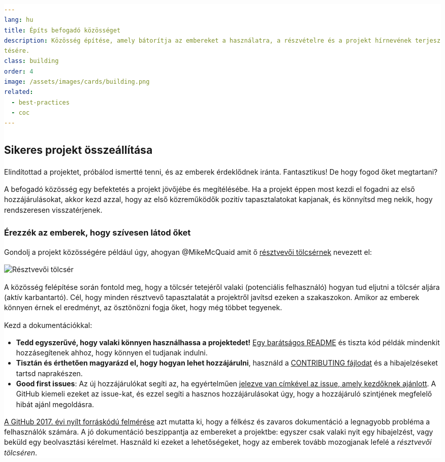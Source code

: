 ```yaml
---
lang: hu
title: Építs befogadó közösséget
description: Közösség építése, amely bátorítja az embereket a használatra, a részvételre és a projekt hírnevének terjesztésére.
class: building
order: 4
image: /assets/images/cards/building.png
related:
  - best-practices
  - coc
---
```


## Sikeres projekt összeállítása

Elindítottad a projektet, próbálod ismertté tenni, és az emberek érdeklődnek iránta. Fantasztikus! De hogy fogod őket megtartani?

A befogadó közösség egy befektetés a projekt jövőjébe és megítélésébe. Ha a projekt éppen most kezdi el fogadni az első hozzájárulásokat, akkor kezd azzal, hogy az első közreműködők pozitív tapasztalatokat kapjanak, és könnyítsd meg nekik, hogy rendszeresen visszatérjenek.

### Érezzék az emberek, hogy szívesen látod őket

Gondolj a projekt közösségére például úgy, ahogyan @MikeMcQuaid amit
ő [résztvevői tölcsérnek](https://mikemcquaid.com/2018/08/14/the-open-source-contributor-funnel-why-people-dont-contribute-to-your-open-source-project/)
nevezett el:

![Résztvevői tölcsér](../../assets/images/building-community/contributor_funnel_mikemcquaid.png)

A közösség felépítése során fontold meg, hogy a tölcsér tetejéről valaki (potenciális felhasználó) hogyan tud eljutni a
tölcsér aljára (aktív karbantartó). Cél, hogy minden résztvevő tapasztalatát a projektről javítsd ezeken a szakaszokon.
Amikor az emberek könnyen érnek el eredményt, az ösztönözni fogja őket, hogy még többet tegyenek.

Kezd a dokumentációkkal:

* **Tedd egyszerűvé, hogy valaki könnyen használhassa a projektedet!** [Egy barátságos README](../starting-a-project/#readme-írása) és tiszta kód példák mindenkit hozzásegítenek ahhoz, hogy könnyen el tudjanak indulni.
* **Tisztán és érthetően magyarázd el, hogy hogyan lehet hozzájárulni**, használd a [CONTRIBUTING fájlodat](../starting-a-project/#részvételi-irányelvek-leírása) és a hibajelzéseket tartsd naprakészen.
* **Good first issues**: Az új hozzájárulókat segíti az, ha egyértelműen [jelezve van címkével az issue, amely kezdőknek ajánlott](https://help.github.com/en/articles/helping-new-contributors-find-your-project-with-labels). A GitHub kiemeli ezeket az issue-kat, és ezzel segíti a hasznos hozzájárulásokat úgy, hogy a hozzájáruló szintjének megfelelő hibát ajánl megoldásra.

[A GitHub 2017. évi nyílt forráskódú felmérése](http://opensourcesurvey.org/2017/) azt mutatta ki, hogy a félkész és zavaros dokumentáció a legnagyobb probléma a felhasználók számára. A jó dokumentáció beszippantja az embereket a projektbe: egyszer csak valaki nyit egy hibajelzést, vagy beküld egy beolvasztási kérelmet. Használd ki ezeket a lehetőségeket, hogy az emberek tovább mozogjanak lefelé a _résztvevői tölcséren_.
